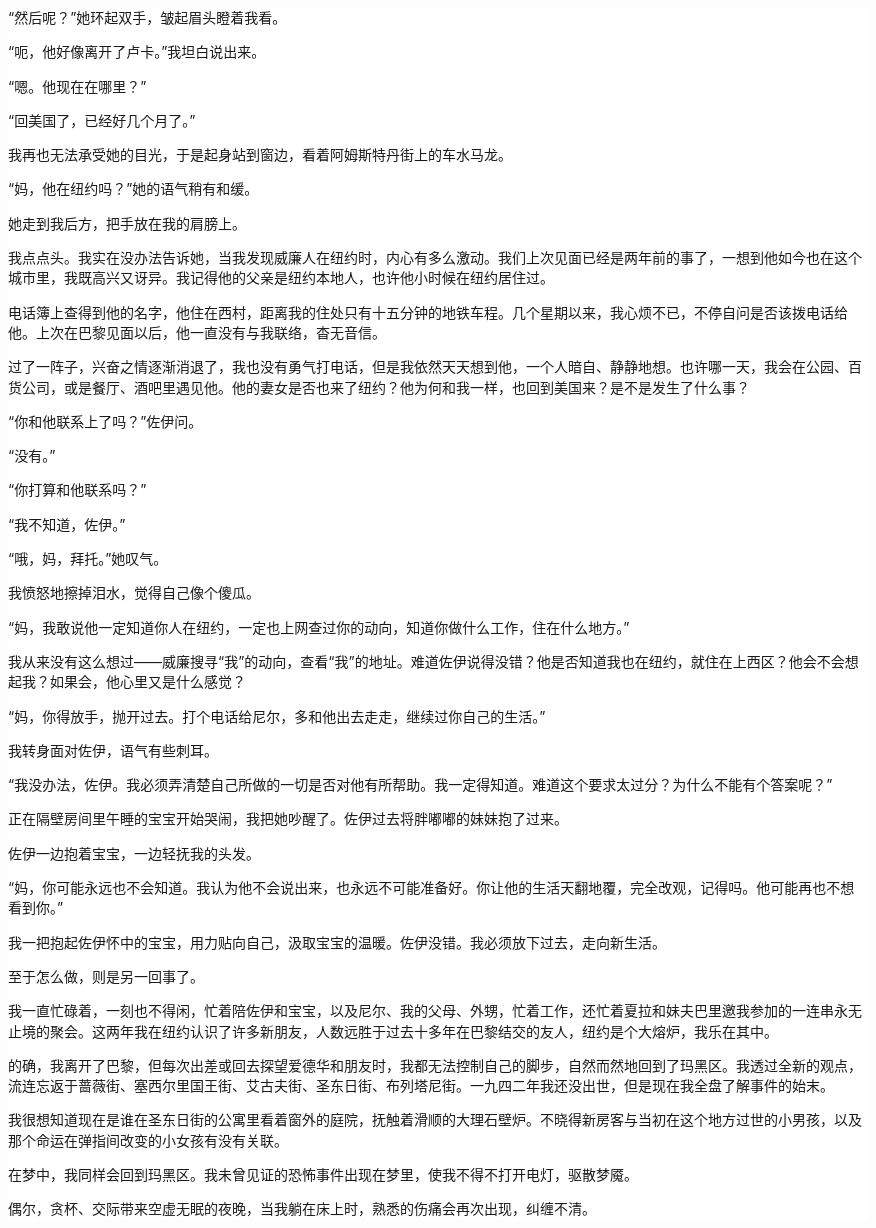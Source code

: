 “然后呢？”她环起双手，皱起眉头瞪着我看。

“呃，他好像离开了卢卡。”我坦白说出来。

“嗯。他现在在哪里？”

“回美国了，已经好几个月了。”

我再也无法承受她的目光，于是起身站到窗边，看着阿姆斯特丹街上的车水马龙。

“妈，他在纽约吗？”她的语气稍有和缓。

她走到我后方，把手放在我的肩膀上。

我点点头。我实在没办法告诉她，当我发现威廉人在纽约时，内心有多么激动。我们上次见面已经是两年前的事了，一想到他如今也在这个城市里，我既高兴又讶异。我记得他的父亲是纽约本地人，也许他小时候在纽约居住过。

电话簿上查得到他的名字，他住在西村，距离我的住处只有十五分钟的地铁车程。几个星期以来，我心烦不已，不停自问是否该拨电话给他。上次在巴黎见面以后，他一直没有与我联络，杳无音信。

过了一阵子，兴奋之情逐渐消退了，我也没有勇气打电话，但是我依然天天想到他，一个人暗自、静静地想。也许哪一天，我会在公园、百货公司，或是餐厅、酒吧里遇见他。他的妻女是否也来了纽约？他为何和我一样，也回到美国来？是不是发生了什么事？

“你和他联系上了吗？”佐伊问。

“没有。”

“你打算和他联系吗？”

“我不知道，佐伊。”

“哦，妈，拜托。”她叹气。

我愤怒地擦掉泪水，觉得自己像个傻瓜。

“妈，我敢说他一定知道你人在纽约，一定也上网查过你的动向，知道你做什么工作，住在什么地方。”

我从来没有这么想过——威廉搜寻“我”的动向，查看“我”的地址。难道佐伊说得没错？他是否知道我也在纽约，就住在上西区？他会不会想起我？如果会，他心里又是什么感觉？

“妈，你得放手，抛开过去。打个电话给尼尔，多和他出去走走，继续过你自己的生活。”

我转身面对佐伊，语气有些刺耳。

“我没办法，佐伊。我必须弄清楚自己所做的一切是否对他有所帮助。我一定得知道。难道这个要求太过分？为什么不能有个答案呢？”

正在隔壁房间里午睡的宝宝开始哭闹，我把她吵醒了。佐伊过去将胖嘟嘟的妹妹抱了过来。

佐伊一边抱着宝宝，一边轻抚我的头发。

“妈，你可能永远也不会知道。我认为他不会说出来，也永远不可能准备好。你让他的生活天翻地覆，完全改观，记得吗。他可能再也不想看到你。”

我一把抱起佐伊怀中的宝宝，用力贴向自己，汲取宝宝的温暖。佐伊没错。我必须放下过去，走向新生活。

至于怎么做，则是另一回事了。

我一直忙碌着，一刻也不得闲，忙着陪佐伊和宝宝，以及尼尔、我的父母、外甥，忙着工作，还忙着夏拉和妹夫巴里邀我参加的一连串永无止境的聚会。这两年我在纽约认识了许多新朋友，人数远胜于过去十多年在巴黎结交的友人，纽约是个大熔炉，我乐在其中。

的确，我离开了巴黎，但每次出差或回去探望爱德华和朋友时，我都无法控制自己的脚步，自然而然地回到了玛黑区。我透过全新的观点，流连忘返于蔷薇街、塞西尔里国王街、艾古夫街、圣东日街、布列塔尼街。一九四二年我还没出世，但是现在我全盘了解事件的始末。

我很想知道现在是谁在圣东日街的公寓里看着窗外的庭院，抚触着滑顺的大理石壁炉。不晓得新房客与当初在这个地方过世的小男孩，以及那个命运在弹指间改变的小女孩有没有关联。

在梦中，我同样会回到玛黑区。我未曾见证的恐怖事件出现在梦里，使我不得不打开电灯，驱散梦魇。

偶尔，贪杯、交际带来空虚无眠的夜晚，当我躺在床上时，熟悉的伤痛会再次出现，纠缠不清。
